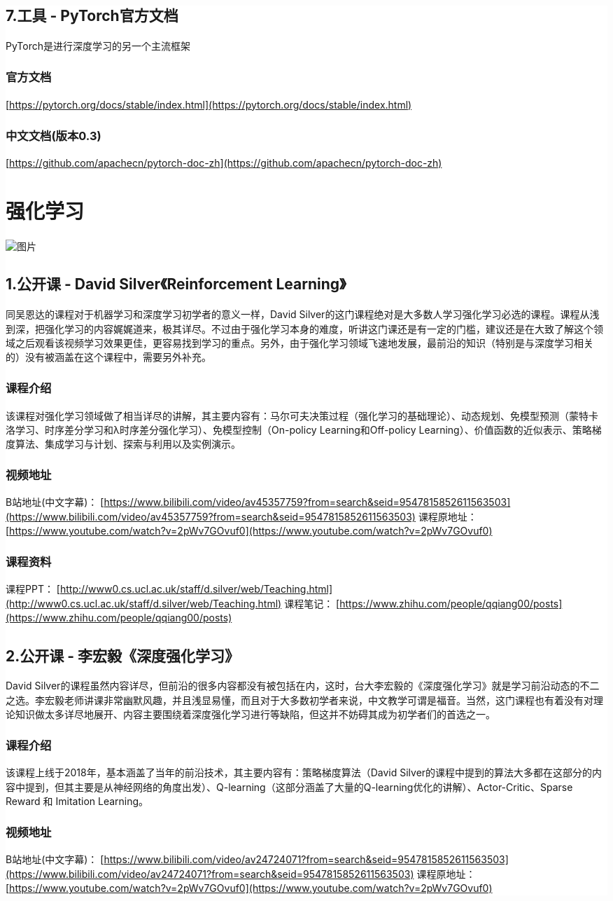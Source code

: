 ## 7.工具 - PyTorch官方文档
PyTorch是进行深度学习的另一个主流框架
### 官方文档
[https://pytorch.org/docs/stable/index.html](https://pytorch.org/docs/stable/index.html)
### 中文文档(版本0.3)
[https://github.com/apachecn/pytorch-doc-zh](https://github.com/apachecn/pytorch-doc-zh)
# 强化学习
![图片](https://uploader.shimo.im/f/E8K8fklpvKceOGQe.png!thumbnail)
## 1.公开课 - David Silver《Reinforcement Learning》
同吴恩达的课程对于机器学习和深度学习初学者的意义一样，David Silver的这门课程绝对是大多数人学习强化学习必选的课程。课程从浅到深，把强化学习的内容娓娓道来，极其详尽。不过由于强化学习本身的难度，听讲这门课还是有一定的门槛，建议还是在大致了解这个领域之后观看该视频学习效果更佳，更容易找到学习的重点。另外，由于强化学习领域飞速地发展，最前沿的知识（特别是与深度学习相关的）没有被涵盖在这个课程中，需要另外补充。
### 课程介绍
该课程对强化学习领域做了相当详尽的讲解，其主要内容有：马尔可夫决策过程（强化学习的基础理论）、动态规划、免模型预测（蒙特卡洛学习、时序差分学习和λ时序差分强化学习）、免模型控制（On-policy Learning和Off-policy Learning）、价值函数的近似表示、策略梯度算法、集成学习与计划、探索与利用以及实例演示。

### 视频地址
B站地址(中文字幕)：
[https://www.bilibili.com/video/av45357759?from=search&seid=9547815852611563503](https://www.bilibili.com/video/av45357759?from=search&seid=9547815852611563503)
课程原地址：
[https://www.youtube.com/watch?v=2pWv7GOvuf0](https://www.youtube.com/watch?v=2pWv7GOvuf0)

### 课程资料
课程PPT：
[http://www0.cs.ucl.ac.uk/staff/d.silver/web/Teaching.html](http://www0.cs.ucl.ac.uk/staff/d.silver/web/Teaching.html)
课程笔记：
[https://www.zhihu.com/people/qqiang00/posts](https://www.zhihu.com/people/qqiang00/posts)

## 2.公开课 - 李宏毅《深度强化学习》
David Silver的课程虽然内容详尽，但前沿的很多内容都没有被包括在内，这时，台大李宏毅的《深度强化学习》就是学习前沿动态的不二之选。李宏毅老师讲课非常幽默风趣，并且浅显易懂，而且对于大多数初学者来说，中文教学可谓是福音。当然，这门课程也有着没有对理论知识做太多详尽地展开、内容主要围绕着深度强化学习进行等缺陷，但这并不妨碍其成为初学者们的首选之一。
### 课程介绍
该课程上线于2018年，基本涵盖了当年的前沿技术，其主要内容有：策略梯度算法（David Silver的课程中提到的算法大多都在这部分的内容中提到，但其主要是从神经网络的角度出发）、Q-learning（这部分涵盖了大量的Q-learning优化的讲解）、Actor-Critic、Sparse Reward 和 Imitation Learning。
### 视频地址
B站地址(中文字幕)：
[https://www.bilibili.com/video/av24724071?from=search&seid=9547815852611563503](https://www.bilibili.com/video/av24724071?from=search&seid=9547815852611563503)
课程原地址：
[https://www.youtube.com/watch?v=2pWv7GOvuf0](https://www.youtube.com/watch?v=2pWv7GOvuf0)
